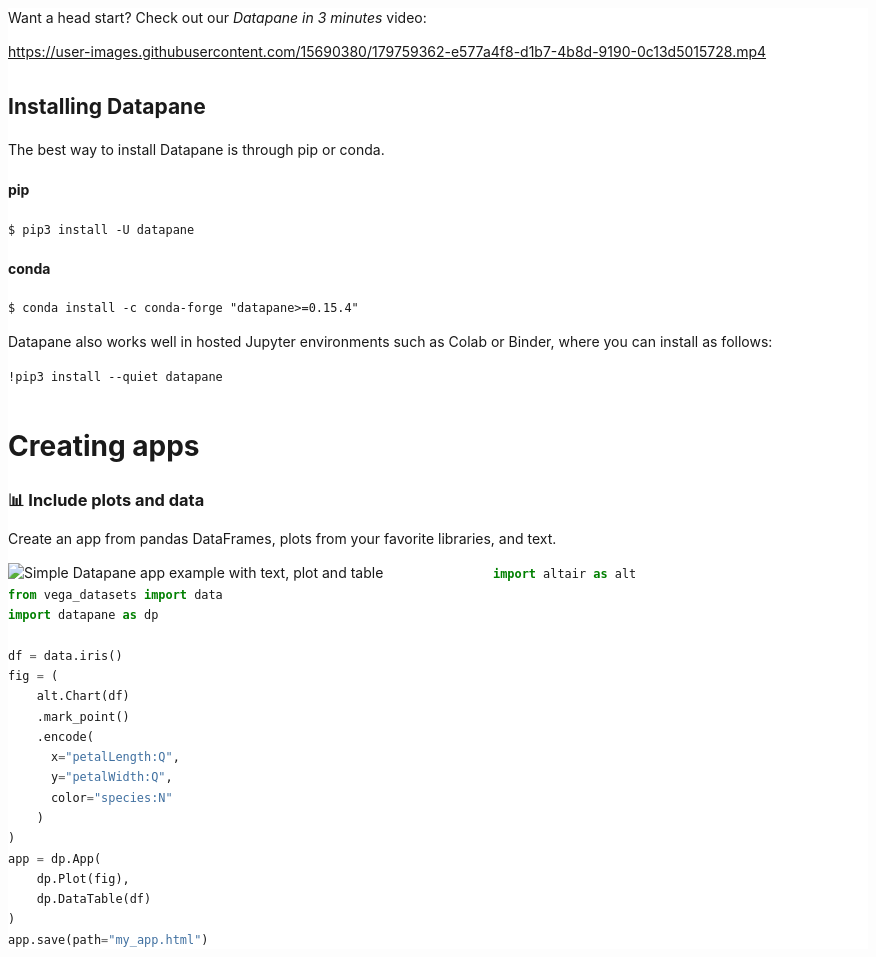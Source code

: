 Want a head start? Check out our _Datapane in 3 minutes_ video:

https://user-images.githubusercontent.com/15690380/179759362-e577a4f8-d1b7-4b8d-9190-0c13d5015728.mp4

## Installing Datapane

The best way to install Datapane is through pip or conda.

#### pip

```
$ pip3 install -U datapane
```

#### conda

```
$ conda install -c conda-forge "datapane>=0.15.4"
```

Datapane also works well in hosted Jupyter environments such as Colab or Binder, where you can install as follows:

```
!pip3 install --quiet datapane
```

# Creating apps

### 📊 Include plots and data

Create an app from pandas DataFrames, plots from your favorite libraries, and text.

<p>

<img width='485px' align='left' alt="Simple Datapane app example with text, plot and table" src="https://user-images.githubusercontent.com/3541695/176251650-f49ea9f8-3cd4-4eda-8e78-ccba77e8e02f.png">

<p>

```python
import altair as alt
from vega_datasets import data
import datapane as dp

df = data.iris()
fig = (
    alt.Chart(df)
    .mark_point()
    .encode(
      x="petalLength:Q",
      y="petalWidth:Q",
      color="species:N"
    )
)
app = dp.App(
    dp.Plot(fig),
    dp.DataTable(df)
)
app.save(path="my_app.html")
```
